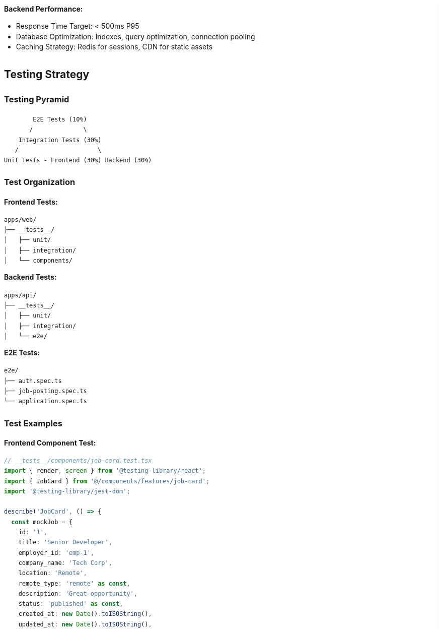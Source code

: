 **Backend Performance:**
- Response Time Target: < 500ms P95
- Database Optimization: Indexes, query optimization, connection pooling
- Caching Strategy: Redis for sessions, CDN for static assets

## Testing Strategy

### Testing Pyramid

```
        E2E Tests (10%)
       /              \
    Integration Tests (30%)
   /                      \
Unit Tests - Frontend (30%) Backend (30%)
```

### Test Organization

**Frontend Tests:**
```
apps/web/
├── __tests__/
│   ├── unit/
│   ├── integration/
│   └── components/
```

**Backend Tests:**
```
apps/api/
├── __tests__/
│   ├── unit/
│   ├── integration/
│   └── e2e/
```

**E2E Tests:**
```
e2e/
├── auth.spec.ts
├── job-posting.spec.ts
└── application.spec.ts
```

### Test Examples

**Frontend Component Test:**
```typescript
// __tests__/components/job-card.test.tsx
import { render, screen } from '@testing-library/react';
import { JobCard } from '@/components/features/job-card';
import '@testing-library/jest-dom';

describe('JobCard', () => {
  const mockJob = {
    id: '1',
    title: 'Senior Developer',
    employer_id: 'emp-1',
    company_name: 'Tech Corp',
    location: 'Remote',
    remote_type: 'remote' as const,
    description: 'Great opportunity',
    status: 'published' as const,
    created_at: new Date().toISOString(),
    updated_at: new Date().toISOString(),
```